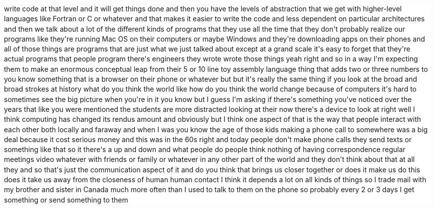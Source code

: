 write code at that level and it will get
things done and then you have the levels
of abstraction that we get with
higher-level languages like Fortran or C
or whatever and that makes it easier to
write the code and less dependent on
particular architectures and then we
talk about a lot of the different kinds
of programs that they use all the time
that they don't probably realize our
programs like they're running Mac OS on
their computers or maybe Windows and
they're downloading apps on their phones
and all of those things are programs
that are just what we just talked about
except at a grand scale it's easy to
forget that they're actual programs that
people program there's engineers they
wrote wrote those things yeah right and
so in a way I'm expecting them to make
an enormous conceptual leap from their 5
or 10 line toy assembly language thing
that adds two or three numbers to you
know something that is a browser on
their phone or whatever but but it's
really the same thing if you look at the
broad and broad strokes at history what
do you think the world like how do you
think the world change because of
computers it's hard to sometimes see the
big picture when you're in it you know
but I guess I'm asking if there's
something you've noticed over the years
that like you were mentioned the
students are more distracted looking at
their now there's a device to look at
right well I think computing has changed
its rendus amount and obviously but I
think one aspect of that is the way that
people interact with each other
both locally and faraway and when I was
you know the age of those kids making a
phone call to somewhere was a big deal
because it cost serious money and this
was in the 60s right and today people
don't make phone calls they send texts
or something like that so it there's a
up and down and what people do people
think nothing of having correspondence
regular meetings video whatever with
friends or family or whatever in any
other part of the world and they don't
think about that at all they and so
that's just the communication aspect of
it and do you think that brings us
closer together or does it make us do
this does it take us away from the
closeness of human human contact I think
it depends a lot on all kinds of things
so I trade mail with my brother and
sister in Canada much more often than I
used to talk to them on the phone
so probably every 2 or 3 days I get
something or send something to them
